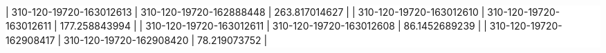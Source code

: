 | 310-120-19720-163012613 | 310-120-19720-162888448 | 263.817014627 |
| 310-120-19720-163012610 | 310-120-19720-163012611 | 177.258843994 |
| 310-120-19720-163012611 | 310-120-19720-163012608 | 86.1452689239 |
| 310-120-19720-162908417 | 310-120-19720-162908420 | 78.219073752 |
